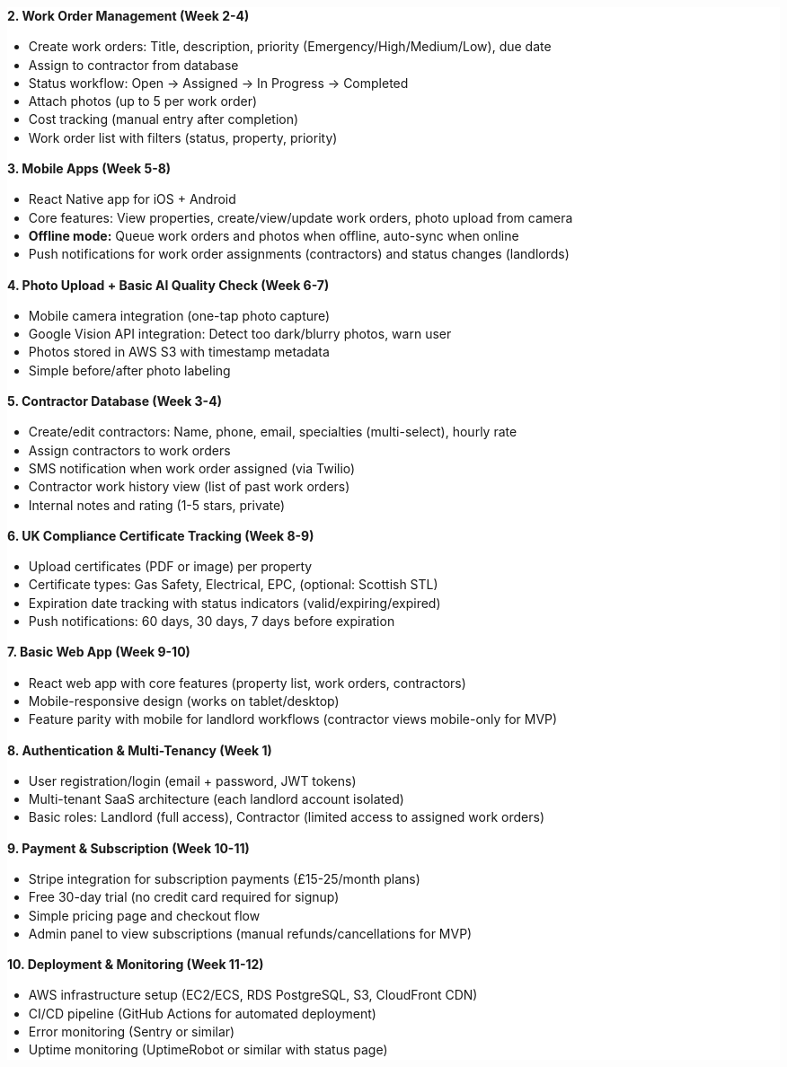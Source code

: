 **2. Work Order Management (Week 2-4)**
- Create work orders: Title, description, priority (Emergency/High/Medium/Low), due date
- Assign to contractor from database
- Status workflow: Open → Assigned → In Progress → Completed
- Attach photos (up to 5 per work order)
- Cost tracking (manual entry after completion)
- Work order list with filters (status, property, priority)

**3. Mobile Apps (Week 5-8)**
- React Native app for iOS + Android
- Core features: View properties, create/view/update work orders, photo upload from camera
- **Offline mode:** Queue work orders and photos when offline, auto-sync when online
- Push notifications for work order assignments (contractors) and status changes (landlords)

**4. Photo Upload + Basic AI Quality Check (Week 6-7)**
- Mobile camera integration (one-tap photo capture)
- Google Vision API integration: Detect too dark/blurry photos, warn user
- Photos stored in AWS S3 with timestamp metadata
- Simple before/after photo labeling

**5. Contractor Database (Week 3-4)**
- Create/edit contractors: Name, phone, email, specialties (multi-select), hourly rate
- Assign contractors to work orders
- SMS notification when work order assigned (via Twilio)
- Contractor work history view (list of past work orders)
- Internal notes and rating (1-5 stars, private)

**6. UK Compliance Certificate Tracking (Week 8-9)**
- Upload certificates (PDF or image) per property
- Certificate types: Gas Safety, Electrical, EPC, (optional: Scottish STL)
- Expiration date tracking with status indicators (valid/expiring/expired)
- Push notifications: 60 days, 30 days, 7 days before expiration

**7. Basic Web App (Week 9-10)**
- React web app with core features (property list, work orders, contractors)
- Mobile-responsive design (works on tablet/desktop)
- Feature parity with mobile for landlord workflows (contractor views mobile-only for MVP)

**8. Authentication & Multi-Tenancy (Week 1)**
- User registration/login (email + password, JWT tokens)
- Multi-tenant SaaS architecture (each landlord account isolated)
- Basic roles: Landlord (full access), Contractor (limited access to assigned work orders)

**9. Payment & Subscription (Week 10-11)**
- Stripe integration for subscription payments (£15-25/month plans)
- Free 30-day trial (no credit card required for signup)
- Simple pricing page and checkout flow
- Admin panel to view subscriptions (manual refunds/cancellations for MVP)

**10. Deployment & Monitoring (Week 11-12)**
- AWS infrastructure setup (EC2/ECS, RDS PostgreSQL, S3, CloudFront CDN)
- CI/CD pipeline (GitHub Actions for automated deployment)
- Error monitoring (Sentry or similar)
- Uptime monitoring (UptimeRobot or similar with status page)
